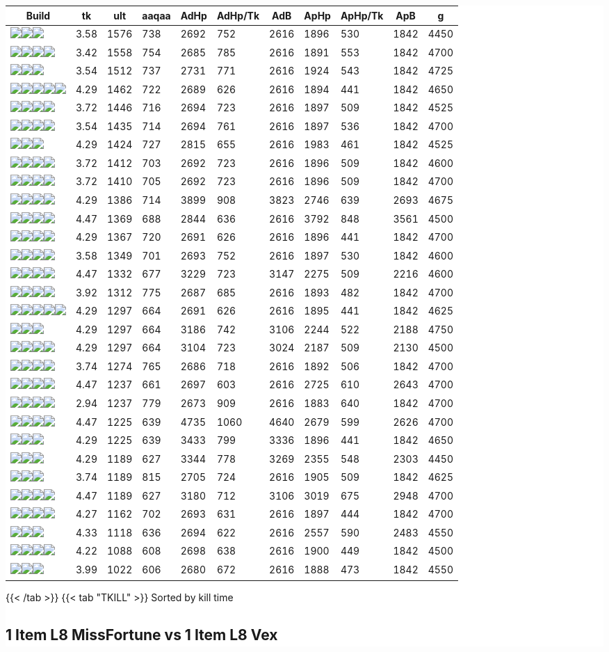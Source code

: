 



 Build |tk|ult|aaqaa|AdHp|AdHp/Tk|AdB|ApHp|ApHp/Tk|ApB|g
-|-|-|-|-|-|-|-|-|-|-
![](/item/6691.png)![](/item/1053.png)![](/item/1055.png)|3.58|1576|738|2692|752|2616|1896|530|1842|4450
![](/item/6676.png)![](/item/1053.png)![](/item/1055.png)![](/item/1036.png)|3.42|1558|754|2685|785|2616|1891|553|1842|4700
![](/item/3074.png)![](/item/1055.png)![](/item/1037.png)|3.54|1512|737|2731|771|2616|1924|543|1842|4725
![](/item/6695.png)![](/item/1053.png)![](/item/1055.png)![](/item/1036.png)![](/item/1036.png)|4.29|1462|722|2689|626|2616|1894|441|1842|4650
![](/item/3179.png)![](/item/1053.png)![](/item/1055.png)![](/item/1037.png)|3.72|1446|716|2694|723|2616|1897|509|1842|4525
![](/item/6696.png)![](/item/1053.png)![](/item/1055.png)![](/item/1036.png)|3.54|1435|714|2694|761|2616|1897|536|1842|4700
![](/item/3072.png)![](/item/1055.png)![](/item/1037.png)|4.29|1424|727|2815|655|2616|1983|461|1842|4525
![](/item/3004.png)![](/item/1053.png)![](/item/1055.png)![](/item/1036.png)|3.72|1412|703|2692|723|2616|1896|509|1842|4600
![](/item/6693.png)![](/item/1053.png)![](/item/1055.png)![](/item/1036.png)|3.72|1410|705|2692|723|2616|1896|509|1842|4700
![](/item/6673.png)![](/item/1055.png)![](/item/1037.png)![](/item/1036.png)|4.29|1386|714|3899|908|3823|2746|639|2693|4675
![](/item/3156.png)![](/item/1053.png)![](/item/1055.png)![](/item/1036.png)|4.47|1369|688|2844|636|2616|3792|848|3561|4500
![](/item/3033.png)![](/item/1053.png)![](/item/1055.png)![](/item/1036.png)|4.29|1367|720|2691|626|2616|1896|441|1842|4700
![](/item/3508.png)![](/item/1053.png)![](/item/1055.png)![](/item/1036.png)|3.58|1349|701|2693|752|2616|1897|530|1842|4600
![](/item/3814.png)![](/item/1053.png)![](/item/1055.png)![](/item/1036.png)|4.47|1332|677|3229|723|3147|2275|509|2216|4600
![](/item/3095.png)![](/item/1053.png)![](/item/1055.png)![](/item/1036.png)|3.92|1312|775|2687|685|2616|1893|482|1842|4700
![](/item/3006.png)![](/item/1053.png)![](/item/1055.png)![](/item/1038.png)![](/item/1037.png)|4.29|1297|664|2691|626|2616|1895|441|1842|4625
![](/item/3161.png)![](/item/1053.png)![](/item/1055.png)|4.29|1297|664|3186|742|3106|2244|522|2188|4750
![](/item/6609.png)![](/item/1053.png)![](/item/1055.png)![](/item/1036.png)|4.29|1297|664|3104|723|3024|2187|509|2130|4500
![](/item/3087.png)![](/item/1053.png)![](/item/1055.png)![](/item/1036.png)|3.74|1274|765|2686|718|2616|1892|506|1842|4700
![](/item/3139.png)![](/item/1053.png)![](/item/1055.png)![](/item/1036.png)|4.47|1237|661|2697|603|2616|2725|610|2643|4700
![](/item/6672.png)![](/item/1053.png)![](/item/1055.png)![](/item/1036.png)|2.94|1237|779|2673|909|2616|1883|640|1842|4700
![](/item/3026.png)![](/item/1053.png)![](/item/1055.png)![](/item/1036.png)|4.47|1225|639|4735|1060|4640|2679|599|2626|4700
![](/item/6333.png)![](/item/1053.png)![](/item/1055.png)|4.29|1225|639|3433|799|3336|1896|441|1842|4650
![](/item/3071.png)![](/item/1053.png)![](/item/1055.png)|4.29|1189|627|3344|778|3269|2355|548|2303|4450
![](/item/3153.png)![](/item/1055.png)![](/item/1037.png)|3.74|1189|815|2705|724|2616|1905|509|1842|4625
![](/item/6035.png)![](/item/1053.png)![](/item/1055.png)![](/item/1036.png)|4.47|1189|627|3180|712|3106|3019|675|2948|4700
![](/item/3094.png)![](/item/1053.png)![](/item/1055.png)![](/item/1036.png)|4.27|1162|702|2693|631|2616|1897|444|1842|4700
![](/item/3091.png)![](/item/1053.png)![](/item/1055.png)|4.33|1118|636|2694|622|2616|2557|590|2483|4550
![](/item/3046.png)![](/item/1053.png)![](/item/1055.png)![](/item/1036.png)|4.22|1088|608|2698|638|2616|1900|449|1842|4500
![](/item/3115.png)![](/item/1053.png)![](/item/1055.png)|3.99|1022|606|2680|672|2616|1888|473|1842|4550
{{< /tab >}}
{{< tab "TKILL" >}}
Sorted by kill time
## 1 Item L8 MissFortune vs 1 Item L8 Vex
